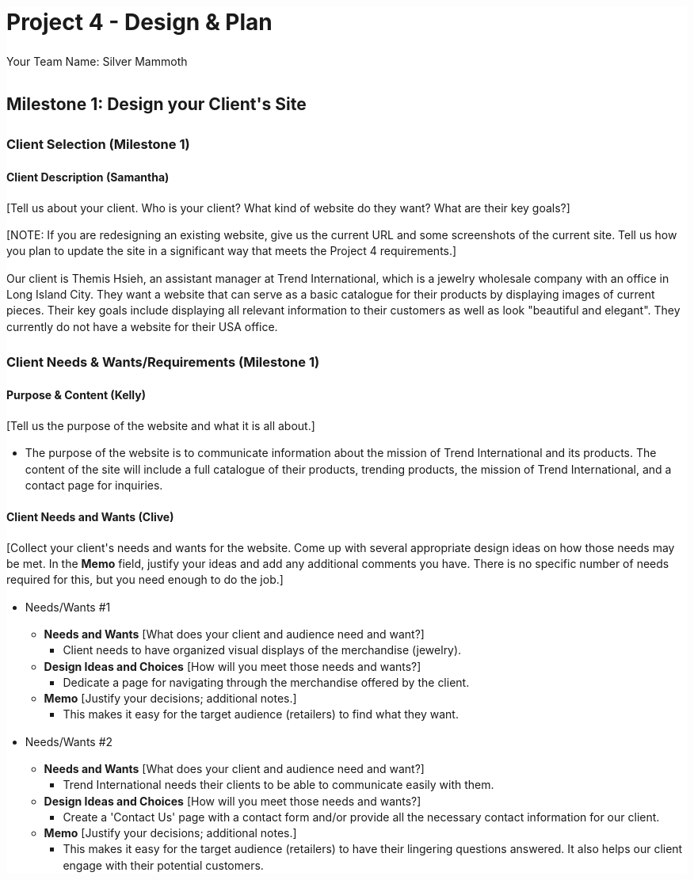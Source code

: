 # Project 4 - Design & Plan

Your Team Name: Silver Mammoth

## Milestone 1: Design your Client's Site

### Client Selection (Milestone 1)

#### Client Description (Samantha)

[Tell us about your client. Who is your client? What kind of website do they want? What are their key goals?]

[NOTE: If you are redesigning an existing website, give us the current URL and some screenshots of the current site. Tell us how you plan to update the site in a significant way that meets the Project 4 requirements.]

Our client is Themis Hsieh, an assistant manager at Trend International, which is a jewelry wholesale company with an office in Long Island City. They want a website that can serve as a basic catalogue for their products by displaying images of current pieces. Their key goals include displaying all relevant information to their customers as well as look "beautiful and elegant". They currently do not have a website for their USA office.


### Client Needs & Wants/Requirements (Milestone 1)

#### Purpose & Content (Kelly)

[Tell us the purpose of the website and what it is all about.]

- The purpose of the website is to communicate information about the mission of Trend International and its products. The content of the site will include a full catalogue of their products, trending products, the mission of Trend International, and a contact page for inquiries.

#### Client Needs and Wants (Clive)

[Collect your client's needs and wants for the website. Come up with several appropriate design ideas on how those needs may be met. In the **Memo** field, justify your ideas and add any additional comments you have. There is no specific number of needs required for this, but you need enough to do the job.]

- Needs/Wants #1
  - **Needs and Wants** [What does your client and audience need and want?]
    - Client needs to have organized visual displays of the merchandise (jewelry).
  - **Design Ideas and Choices** [How will you meet those needs and wants?]
    - Dedicate a page for navigating through the merchandise offered by the client.
  - **Memo** [Justify your decisions; additional notes.]
    - This makes it easy for the target audience (retailers) to find what they want.


- Needs/Wants #2
  - **Needs and Wants** [What does your client and audience need and want?]
    - Trend International needs their clients to be able  to communicate easily with them.
  - **Design Ideas and Choices** [How will you meet those needs and wants?]
    - Create a 'Contact Us' page with a contact form and/or provide all the necessary contact information for our client.
  - **Memo** [Justify your decisions; additional notes.]
    - This makes it easy for the target audience (retailers) to have their lingering questions answered. It also helps our client engage with their potential customers.
